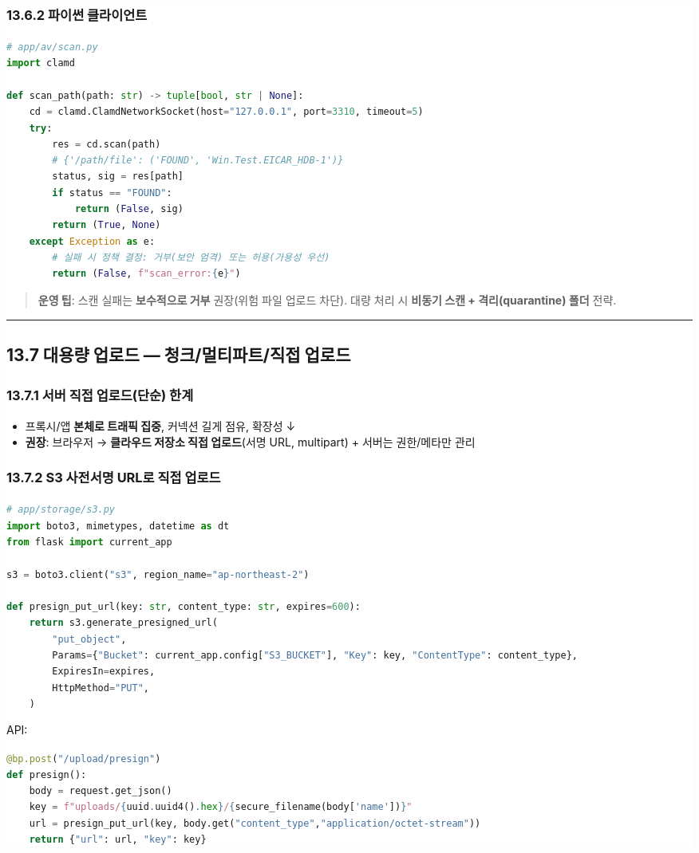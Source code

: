 ### 13.6.2 파이썬 클라이언트

```python
# app/av/scan.py
import clamd

def scan_path(path: str) -> tuple[bool, str | None]:
    cd = clamd.ClamdNetworkSocket(host="127.0.0.1", port=3310, timeout=5)
    try:
        res = cd.scan(path)
        # {'/path/file': ('FOUND', 'Win.Test.EICAR_HDB-1')}
        status, sig = res[path]
        if status == "FOUND":
            return (False, sig)
        return (True, None)
    except Exception as e:
        # 실패 시 정책 결정: 거부(보안 엄격) 또는 허용(가용성 우선)
        return (False, f"scan_error:{e}")
```

> **운영 팁**: 스캔 실패는 **보수적으로 거부** 권장(위험 파일 업로드 차단). 대량 처리 시 **비동기 스캔 + 격리(quarantine) 폴더** 전략.

---

## 13.7 대용량 업로드 — 청크/멀티파트/직접 업로드

### 13.7.1 서버 직접 업로드(단순) 한계
- 프록시/앱 **본체로 트래픽 집중**, 커넥션 길게 점유, 확장성 ↓
- **권장**: 브라우저 → **클라우드 저장소 직접 업로드**(서명 URL, multipart) + 서버는 권한/메타만 관리

### 13.7.2 S3 사전서명 URL로 **직접 업로드**

```python
# app/storage/s3.py
import boto3, mimetypes, datetime as dt
from flask import current_app

s3 = boto3.client("s3", region_name="ap-northeast-2")

def presign_put_url(key: str, content_type: str, expires=600):
    return s3.generate_presigned_url(
        "put_object",
        Params={"Bucket": current_app.config["S3_BUCKET"], "Key": key, "ContentType": content_type},
        ExpiresIn=expires,
        HttpMethod="PUT",
    )
```

API:

```python
@bp.post("/upload/presign")
def presign():
    body = request.get_json()
    key = f"uploads/{uuid.uuid4().hex}/{secure_filename(body['name'])}"
    url = presign_put_url(key, body.get("content_type","application/octet-stream"))
    return {"url": url, "key": key}
```
